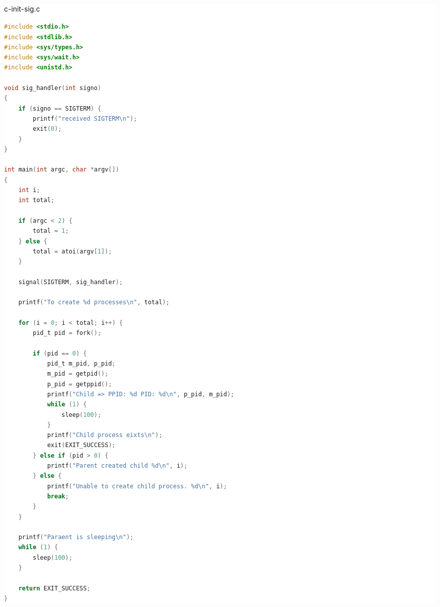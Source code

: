 c-init-sig.c

```c
#include <stdio.h>
#include <stdlib.h>
#include <sys/types.h>
#include <sys/wait.h>
#include <unistd.h>

void sig_handler(int signo)
{
	if (signo == SIGTERM) {
		printf("received SIGTERM\n");
		exit(0);
	}
}

int main(int argc, char *argv[])
{
	int i;
	int total;

	if (argc < 2) {
		total = 1;
	} else {
		total = atoi(argv[1]);
	}

	signal(SIGTERM, sig_handler);

	printf("To create %d processes\n", total);

	for (i = 0; i < total; i++) {
		pid_t pid = fork();

		if (pid == 0) {
			pid_t m_pid, p_pid;
			m_pid = getpid();
			p_pid = getppid();
			printf("Child => PPID: %d PID: %d\n", p_pid, m_pid);
			while (1) {
				sleep(100);
			}
			printf("Child process eixts\n");
			exit(EXIT_SUCCESS);
		} else if (pid > 0) {
			printf("Parent created child %d\n", i);
		} else {
			printf("Unable to create child process. %d\n", i);
			break;
		}
	}

	printf("Paraent is sleeping\n");
	while (1) {
		sleep(100);
	}

	return EXIT_SUCCESS;
}
```


[1]: /images/docker/docker-04/1.jpg
[2]: /images/docker/docker-04/2.jpg
[3]: /images/docker/docker-04/3.jpg
[4]: /images/docker/docker-04/4.jpg
[5]: /images/docker/docker-04/5.jpg
[6]: /images/docker/docker-04/6.jpg
[7]: /images/docker/docker-04/7.jpg
[8]: /images/docker/docker-04/8.jpg